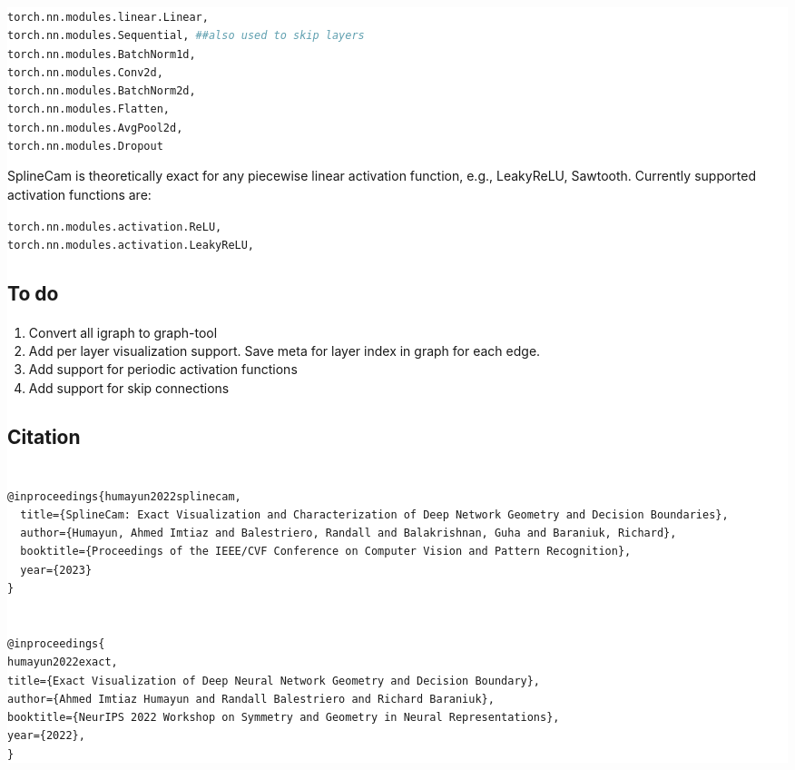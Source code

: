 ```python
torch.nn.modules.linear.Linear,
torch.nn.modules.Sequential, ##also used to skip layers
torch.nn.modules.BatchNorm1d,
torch.nn.modules.Conv2d,
torch.nn.modules.BatchNorm2d,
torch.nn.modules.Flatten,
torch.nn.modules.AvgPool2d,
torch.nn.modules.Dropout
```

SplineCam is theoretically exact for any piecewise linear activation function, e.g., LeakyReLU, Sawtooth. Currently supported activation functions are:

```python
torch.nn.modules.activation.ReLU,
torch.nn.modules.activation.LeakyReLU,
```

## To do

1. Convert all igraph to graph-tool
2. Add per layer visualization support. Save meta for layer index in graph for each edge.
3. Add support for periodic activation functions
4. Add support for skip connections

## Citation
```

@inproceedings{humayun2022splinecam,
  title={SplineCam: Exact Visualization and Characterization of Deep Network Geometry and Decision Boundaries},
  author={Humayun, Ahmed Imtiaz and Balestriero, Randall and Balakrishnan, Guha and Baraniuk, Richard},
  booktitle={Proceedings of the IEEE/CVF Conference on Computer Vision and Pattern Recognition},
  year={2023}
}


@inproceedings{
humayun2022exact,
title={Exact Visualization of Deep Neural Network Geometry and Decision Boundary},
author={Ahmed Imtiaz Humayun and Randall Balestriero and Richard Baraniuk},
booktitle={NeurIPS 2022 Workshop on Symmetry and Geometry in Neural Representations},
year={2022},
}
```
